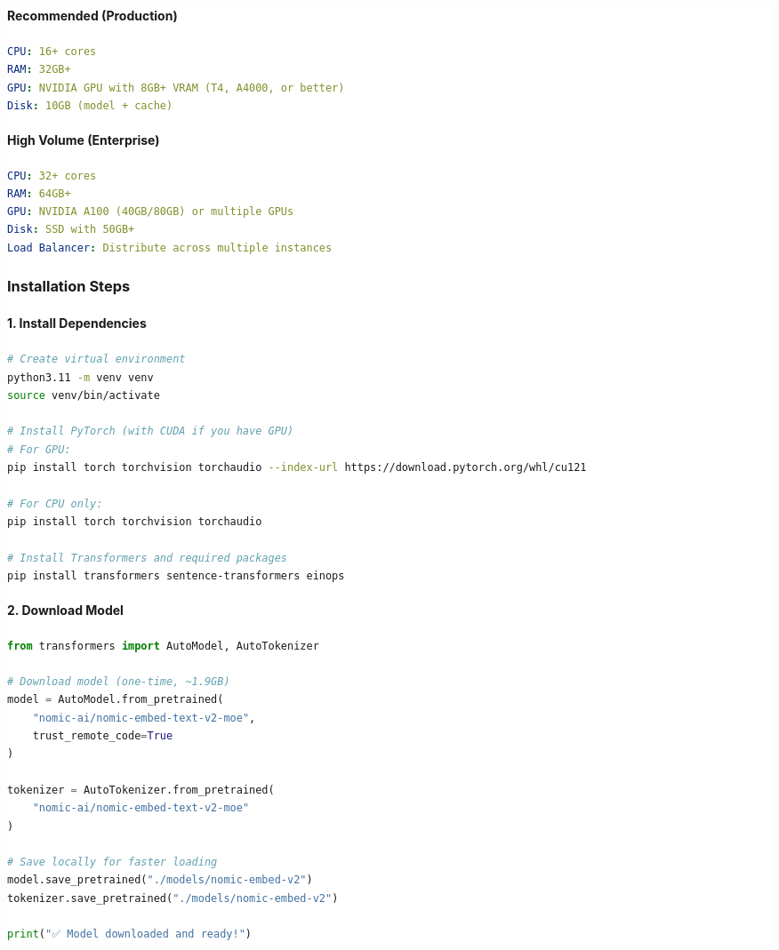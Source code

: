 #### **Recommended (Production)**
```yaml
CPU: 16+ cores
RAM: 32GB+
GPU: NVIDIA GPU with 8GB+ VRAM (T4, A4000, or better)
Disk: 10GB (model + cache)
```

#### **High Volume (Enterprise)**
```yaml
CPU: 32+ cores
RAM: 64GB+
GPU: NVIDIA A100 (40GB/80GB) or multiple GPUs
Disk: SSD with 50GB+
Load Balancer: Distribute across multiple instances
```

### **Installation Steps**

#### **1. Install Dependencies**

```bash
# Create virtual environment
python3.11 -m venv venv
source venv/bin/activate

# Install PyTorch (with CUDA if you have GPU)
# For GPU:
pip install torch torchvision torchaudio --index-url https://download.pytorch.org/whl/cu121

# For CPU only:
pip install torch torchvision torchaudio

# Install Transformers and required packages
pip install transformers sentence-transformers einops
```

#### **2. Download Model**

```python
from transformers import AutoModel, AutoTokenizer

# Download model (one-time, ~1.9GB)
model = AutoModel.from_pretrained(
    "nomic-ai/nomic-embed-text-v2-moe",
    trust_remote_code=True
)

tokenizer = AutoTokenizer.from_pretrained(
    "nomic-ai/nomic-embed-text-v2-moe"
)

# Save locally for faster loading
model.save_pretrained("./models/nomic-embed-v2")
tokenizer.save_pretrained("./models/nomic-embed-v2")

print("✅ Model downloaded and ready!")
```
